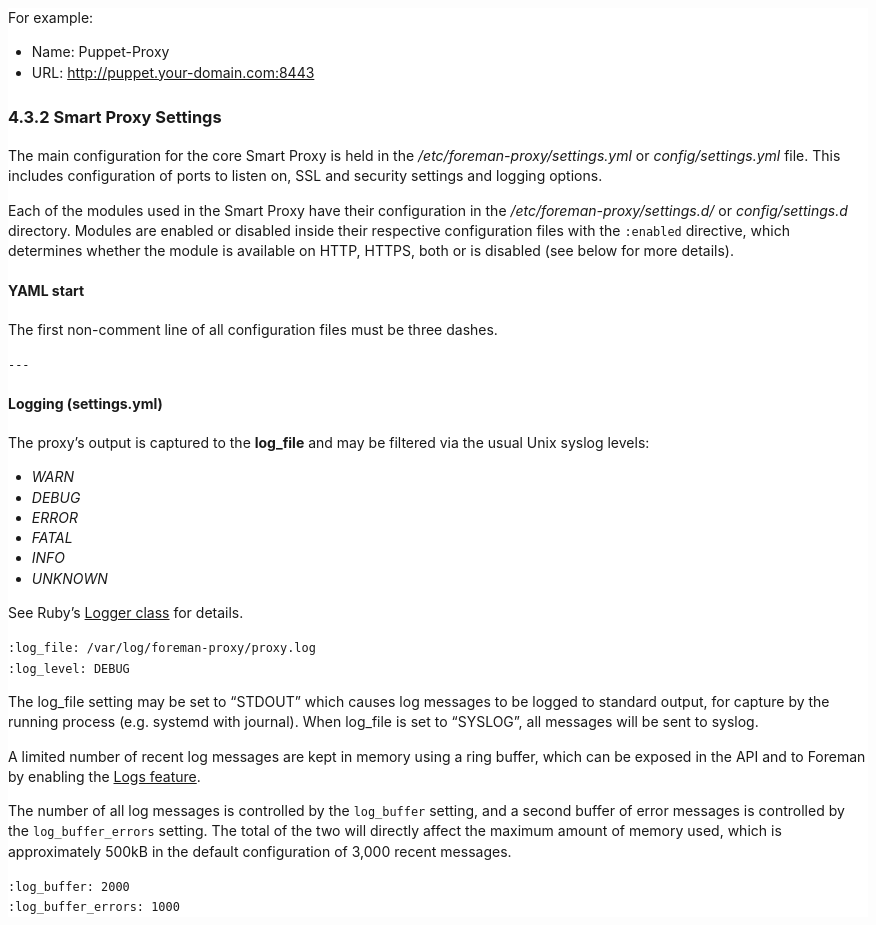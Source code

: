 For example:

- Name: Puppet-Proxy
- URL: http://puppet.your-domain.com:8443

### 4.3.2 Smart Proxy Settings

The main configuration for the core Smart Proxy is held in the */etc/foreman-proxy/settings.yml* or *config/settings.yml* file.  This includes configuration of ports to listen on, SSL and security settings and logging options.

Each of the modules used in the Smart Proxy have their configuration in the */etc/foreman-proxy/settings.d/* or *config/settings.d* directory.  Modules are enabled or disabled inside their respective configuration files with the `:enabled` directive, which determines whether the module is available on HTTP, HTTPS, both or is disabled (see below for more details).

#### YAML start

The first non-comment line of all configuration files must be three dashes.

```
---
```

#### Logging (settings.yml)

The proxy’s output is captured to the **log_file** and may be filtered via the usual Unix syslog levels:

- *WARN*
- *DEBUG*
- *ERROR*
- *FATAL*
- *INFO*
- *UNKNOWN*

See Ruby’s [Logger class](http://www.ruby-doc.org/stdlib/libdoc/logger/rdoc/classes/Logger.html) for details.

```
:log_file: /var/log/foreman-proxy/proxy.log
:log_level: DEBUG
```

The log_file setting may be set to “STDOUT” which causes log messages to be logged to standard output, for capture by the running process  (e.g. systemd with journal).  When log_file is set to “SYSLOG”, all  messages will be sent to syslog.

A limited number of recent log messages are kept in memory using a  ring buffer, which can be exposed in the API and to Foreman by enabling  the [Logs feature](https://theforeman.org/manuals/3.5/index.html#4.3.13Logs).

The number of all log messages is controlled by the `log_buffer` setting, and a second buffer of error messages is controlled by the `log_buffer_errors` setting.  The total of the two will directly affect the maximum amount  of memory used, which is approximately 500kB in the default  configuration of 3,000 recent messages.

```
:log_buffer: 2000
:log_buffer_errors: 1000
```
